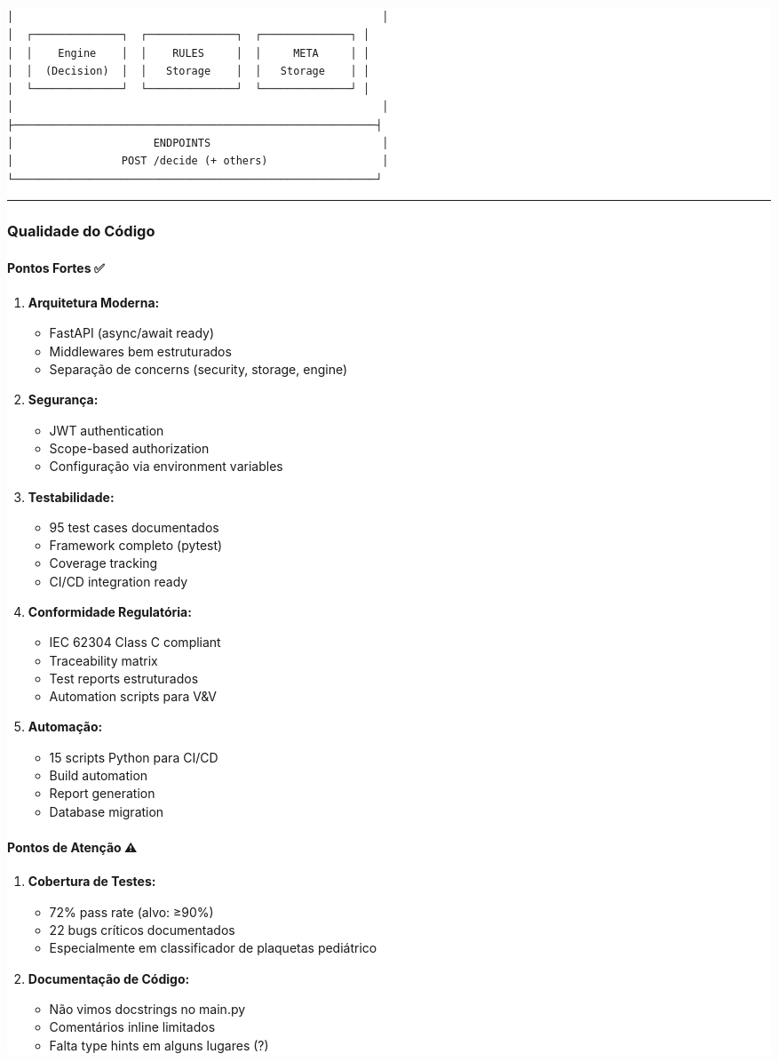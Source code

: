 ```
│                                                          │
│  ┌──────────────┐  ┌──────────────┐  ┌──────────────┐ │
│  │    Engine    │  │    RULES     │  │     META     │ │
│  │  (Decision)  │  │   Storage    │  │   Storage    │ │
│  └──────────────┘  └──────────────┘  └──────────────┘ │
│                                                          │
├─────────────────────────────────────────────────────────┤
│                      ENDPOINTS                           │
│                 POST /decide (+ others)                  │
└─────────────────────────────────────────────────────────┘
```

---

### Qualidade do Código

#### Pontos Fortes ✅
1. **Arquitetura Moderna:**
   - FastAPI (async/await ready)
   - Middlewares bem estruturados
   - Separação de concerns (security, storage, engine)

2. **Segurança:**
   - JWT authentication
   - Scope-based authorization
   - Configuração via environment variables

3. **Testabilidade:**
   - 95 test cases documentados
   - Framework completo (pytest)
   - Coverage tracking
   - CI/CD integration ready

4. **Conformidade Regulatória:**
   - IEC 62304 Class C compliant
   - Traceability matrix
   - Test reports estruturados
   - Automation scripts para V&V

5. **Automação:**
   - 15 scripts Python para CI/CD
   - Build automation
   - Report generation
   - Database migration

#### Pontos de Atenção ⚠️
1. **Cobertura de Testes:**
   - 72% pass rate (alvo: ≥90%)
   - 22 bugs críticos documentados
   - Especialmente em classificador de plaquetas pediátrico

2. **Documentação de Código:**
   - Não vimos docstrings no main.py
   - Comentários inline limitados
   - Falta type hints em alguns lugares (?)
